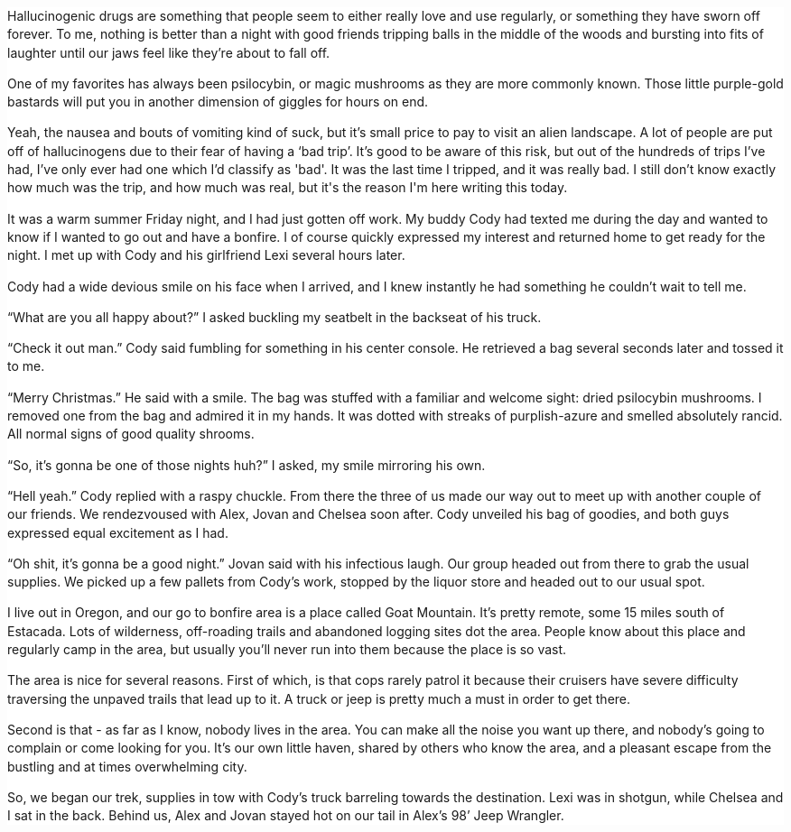 Hallucinogenic drugs are something that people seem to either really love and use regularly, or something they have sworn off forever. To me, nothing is better than a night with good friends tripping balls in the middle of the woods and bursting into fits of laughter until our jaws feel like they’re about to fall off. 

One of my favorites has always been psilocybin, or magic mushrooms as they are more commonly known. Those little purple-gold bastards will put you in another dimension of giggles for hours on end.

Yeah, the nausea and bouts of vomiting kind of suck, but it’s small price to pay to visit an alien landscape. A lot of people are put off of hallucinogens due to their fear of having a ‘bad trip’. It’s good to be aware of this risk, but out of the hundreds of trips I’ve had, I’ve only ever had one which I’d classify as 'bad'. It was the last time I tripped, and it was really bad. I still don’t know exactly how much was the trip, and how much was real, but it's the reason I'm here writing this today. 

It was a warm summer Friday night, and I had just gotten off work. My buddy Cody had texted me during the day and wanted to know if I wanted to go out and have a bonfire. I of course quickly expressed my interest and returned home to get ready for the night. I met up with Cody and his girlfriend Lexi several hours later.

Cody had a wide devious smile on his face when I arrived, and I knew instantly he had something he couldn’t wait to tell me.

“What are you all happy about?” I asked buckling my seatbelt in the backseat of his truck.

“Check it out man.” Cody said fumbling for something in his center console. He retrieved a bag several seconds later and tossed it to me.

“Merry Christmas.” He said with a smile. The bag was stuffed with a familiar and welcome sight: dried psilocybin mushrooms. I removed one from the bag and admired it in my hands. It was dotted with streaks of purplish-azure and smelled absolutely rancid. All normal signs of good quality shrooms. 

“So, it’s gonna be one of those nights huh?” I asked, my smile mirroring his own.

“Hell yeah.” Cody replied with a raspy chuckle. From there the three of us made our way out to meet up with another couple of our friends. We rendezvoused with Alex, Jovan and Chelsea soon after. Cody unveiled his bag of goodies, and both guys expressed equal excitement as I had.

“Oh shit, it’s gonna be a good night.” Jovan said with his infectious laugh. Our group headed out from there to grab the usual supplies. We picked up a few pallets from Cody’s work, stopped by the liquor store and headed out to our usual spot.

I live out in Oregon, and our go to bonfire area is a place called Goat Mountain. It’s pretty remote, some 15 miles south of Estacada. Lots of wilderness, off-roading trails and abandoned logging sites dot the area. People know about this place and regularly camp in the area, but usually you’ll never run into them because the place is so vast.

The area is nice for several reasons. First of which, is that cops rarely patrol it because their cruisers have severe difficulty traversing the unpaved trails that lead up to it. A truck or jeep is pretty much a must in order to get there.

Second is that - as far as I know, nobody lives in the area. You can make all the noise you want up there, and nobody’s going to complain or come looking for you. It’s our own little haven, shared by others who know the area, and a pleasant escape from the bustling and at times overwhelming city.

So, we began our trek, supplies in tow with Cody’s truck barreling towards the destination. Lexi was in shotgun, while Chelsea and I sat in the back. Behind us, Alex and Jovan stayed hot on our tail in Alex’s 98’ Jeep Wrangler. 
